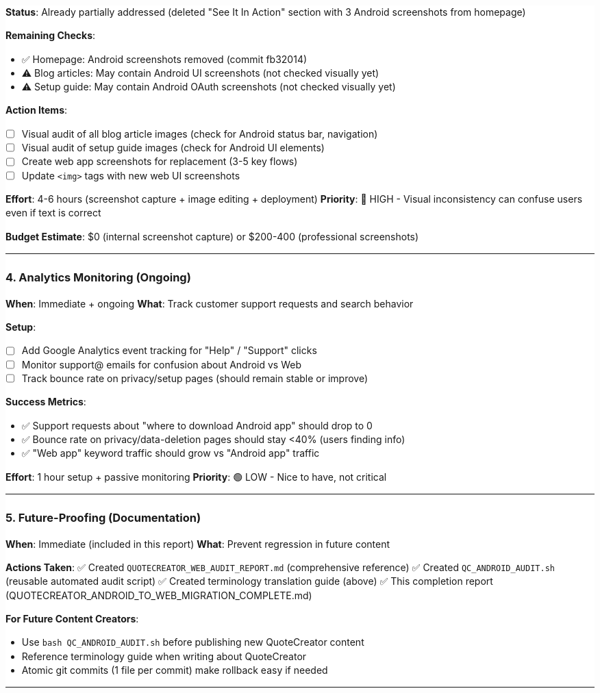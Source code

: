 **Status**: Already partially addressed (deleted "See It In Action" section with 3 Android screenshots from homepage)

**Remaining Checks**:
- ✅ Homepage: Android screenshots removed (commit fb32014)
- ⚠️ Blog articles: May contain Android UI screenshots (not checked visually yet)
- ⚠️ Setup guide: May contain Android OAuth screenshots (not checked visually yet)

**Action Items**:
- [ ] Visual audit of all blog article images (check for Android status bar, navigation)
- [ ] Visual audit of setup guide images (check for Android UI elements)
- [ ] Create web app screenshots for replacement (3-5 key flows)
- [ ] Update `<img>` tags with new web UI screenshots

**Effort**: 4-6 hours (screenshot capture + image editing + deployment)
**Priority**: 🔴 HIGH - Visual inconsistency can confuse users even if text is correct

**Budget Estimate**: $0 (internal screenshot capture) or $200-400 (professional screenshots)

---

### 4. Analytics Monitoring (Ongoing)
**When**: Immediate + ongoing
**What**: Track customer support requests and search behavior

**Setup**:
- [ ] Add Google Analytics event tracking for "Help" / "Support" clicks
- [ ] Monitor support@ emails for confusion about Android vs Web
- [ ] Track bounce rate on privacy/setup pages (should remain stable or improve)

**Success Metrics**:
- ✅ Support requests about "where to download Android app" should drop to 0
- ✅ Bounce rate on privacy/data-deletion pages should stay <40% (users finding info)
- ✅ "Web app" keyword traffic should grow vs "Android app" traffic

**Effort**: 1 hour setup + passive monitoring
**Priority**: 🟢 LOW - Nice to have, not critical

---

### 5. Future-Proofing (Documentation)
**When**: Immediate (included in this report)
**What**: Prevent regression in future content

**Actions Taken**:
✅ Created `QUOTECREATOR_WEB_AUDIT_REPORT.md` (comprehensive reference)
✅ Created `QC_ANDROID_AUDIT.sh` (reusable automated audit script)
✅ Created terminology translation guide (above)
✅ This completion report (QUOTECREATOR_ANDROID_TO_WEB_MIGRATION_COMPLETE.md)

**For Future Content Creators**:
- Use `bash QC_ANDROID_AUDIT.sh` before publishing new QuoteCreator content
- Reference terminology guide when writing about QuoteCreator
- Atomic git commits (1 file per commit) make rollback easy if needed

---